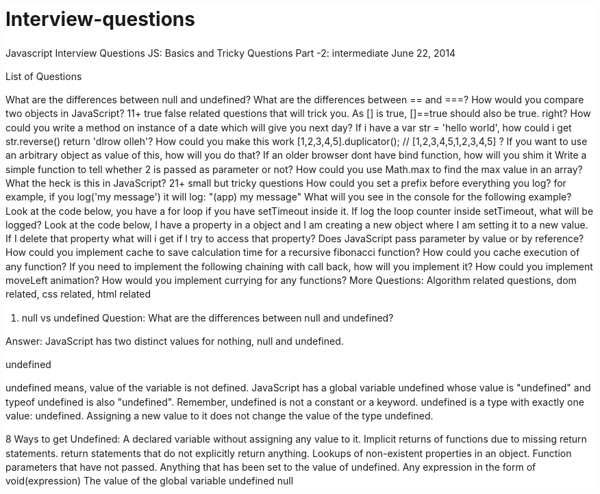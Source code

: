 # Interview-questions
Javascript Interview Questions
JS: Basics and Tricky Questions
Part -2: intermediate
June 22, 2014



List of Questions

What are the differences between null and undefined?
What are the differences between == and ===?
How would you compare two objects in JavaScript?
11+ true false related questions that will trick you.
As [] is true, []==true should also be true. right?
How could you write a method on instance of a date which will give you next day?
If i have a var str = 'hello world', how could i get str.reverse() return 'dlrow olleh'?
How could you make this work [1,2,3,4,5].duplicator(); // [1,2,3,4,5,1,2,3,4,5] ?
If you want to use an arbitrary object as value of this, how will you do that?
If an older browser dont have bind function, how will you shim it
Write a simple function to tell whether 2 is passed as parameter or not?
How could you use Math.max to find the max value in an array?
What the heck is this in JavaScript?
21+ small but tricky questions
How could you set a prefix before everything you log? for example, if you log('my message') it will log: "(app) my message"
What will you see in the console for the following example?
Look at the code below, you have a for loop if you have setTimeout inside it. If log the loop counter inside setTimeout, what will be logged?
Look at the code below, I have a property in a object and I am creating a new object where I am setting it to a new value. If I delete that property what will i get if I try to access that property?
Does JavaScript pass parameter by value or by reference?
How could you implement cache to save calculation time for a recursive fibonacci function?
How could you cache execution of any function?
If you need to implement the following chaining with call back, how will you implement it?
How could you implement moveLeft animation?
How would you implement currying for any functions?
More Questions: Algorithm related questions, dom related, css related, html related

1. null vs undefined
Question: What are the differences between null and undefined?

Answer: JavaScript has two distinct values for nothing, null and undefined.

undefined

undefined means, value of the variable is not defined. JavaScript has a global variable undefined whose value is "undefined" and typeof undefined is also "undefined". Remember, undefined is not a constant or a keyword. undefined is a type with exactly one value: undefined. Assigning a new value to it does not change the value of the type undefined.

8 Ways to get Undefined:
A declared variable without assigning any value to it.
Implicit returns of functions due to missing return statements.
return statements that do not explicitly return anything.
Lookups of non-existent properties in an object.
Function parameters that have not passed.
Anything that has been set to the value of undefined.
Any expression in the form of void(expression)
The value of the global variable undefined
null
